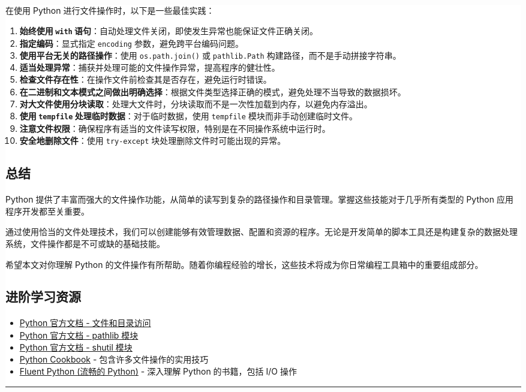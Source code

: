 在使用 Python 进行文件操作时，以下是一些最佳实践：

1. **始终使用 `with` 语句**：自动处理文件关闭，即使发生异常也能保证文件正确关闭。
2. **指定编码**：显式指定 `encoding` 参数，避免跨平台编码问题。
3. **使用平台无关的路径操作**：使用 `os.path.join()` 或 `pathlib.Path` 构建路径，而不是手动拼接字符串。
4. **适当处理异常**：捕获并处理可能的文件操作异常，提高程序的健壮性。
5. **检查文件存在性**：在操作文件前检查其是否存在，避免运行时错误。
6. **在二进制和文本模式之间做出明确选择**：根据文件类型选择正确的模式，避免处理不当导致的数据损坏。
7. **对大文件使用分块读取**：处理大文件时，分块读取而不是一次性加载到内存，以避免内存溢出。
8. **使用 `tempfile` 处理临时数据**：对于临时数据，使用 `tempfile` 模块而非手动创建临时文件。
9. **注意文件权限**：确保程序有适当的文件读写权限，特别是在不同操作系统中运行时。
10. **安全地删除文件**：使用 `try-except` 块处理删除文件时可能出现的异常。

## 总结

Python 提供了丰富而强大的文件操作功能，从简单的读写到复杂的路径操作和目录管理。掌握这些技能对于几乎所有类型的 Python 应用程序开发都至关重要。

通过使用恰当的文件处理技术，我们可以创建能够有效管理数据、配置和资源的程序。无论是开发简单的脚本工具还是构建复杂的数据处理系统，文件操作都是不可或缺的基础技能。

希望本文对你理解 Python 的文件操作有所帮助。随着你编程经验的增长，这些技术将成为你日常编程工具箱中的重要组成部分。

## 进阶学习资源

- [Python 官方文档 - 文件和目录访问](https://docs.python.org/zh-cn/3/library/filesys.html)
- [Python 官方文档 - pathlib 模块](https://docs.python.org/zh-cn/3/library/pathlib.html)
- [Python 官方文档 - shutil 模块](https://docs.python.org/zh-cn/3/library/shutil.html)
- [Python Cookbook](https://python3-cookbook.readthedocs.io/zh_CN/latest/) - 包含许多文件操作的实用技巧
- [Fluent Python (流畅的 Python)](https://book.douban.com/subject/27028517/) - 深入理解 Python 的书籍，包括 I/O 操作

---
